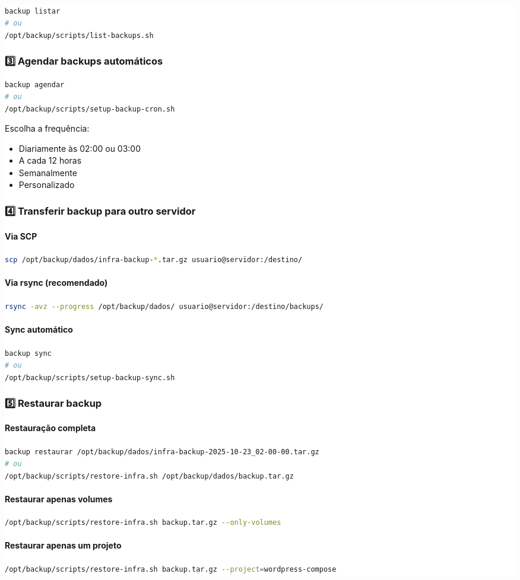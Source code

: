 ```bash
backup listar
# ou
/opt/backup/scripts/list-backups.sh
```

### 3️⃣ Agendar backups automáticos

```bash
backup agendar
# ou
/opt/backup/scripts/setup-backup-cron.sh
```

Escolha a frequência:
- Diariamente às 02:00 ou 03:00
- A cada 12 horas
- Semanalmente
- Personalizado

### 4️⃣ Transferir backup para outro servidor

#### Via SCP
```bash
scp /opt/backup/dados/infra-backup-*.tar.gz usuario@servidor:/destino/
```

#### Via rsync (recomendado)
```bash
rsync -avz --progress /opt/backup/dados/ usuario@servidor:/destino/backups/
```

#### Sync automático
```bash
backup sync
# ou
/opt/backup/scripts/setup-backup-sync.sh
```

### 5️⃣ Restaurar backup

#### Restauração completa
```bash
backup restaurar /opt/backup/dados/infra-backup-2025-10-23_02-00-00.tar.gz
# ou
/opt/backup/scripts/restore-infra.sh /opt/backup/dados/backup.tar.gz
```

#### Restaurar apenas volumes
```bash
/opt/backup/scripts/restore-infra.sh backup.tar.gz --only-volumes
```

#### Restaurar apenas um projeto
```bash
/opt/backup/scripts/restore-infra.sh backup.tar.gz --project=wordpress-compose
```
